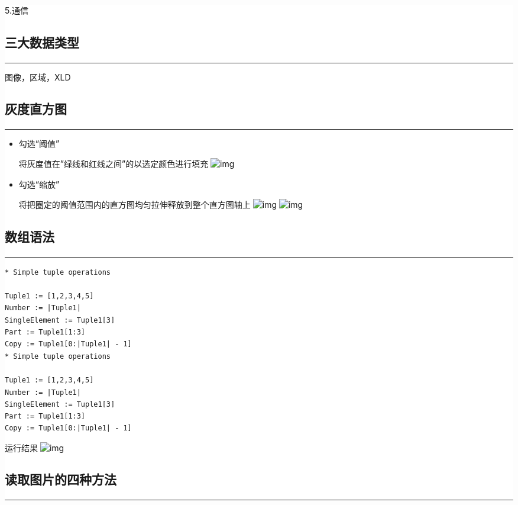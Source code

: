 5.通信

## 三大数据类型

------

图像，区域，XLD

## 灰度直方图

------

- 勾选“阈值”

  将灰度值在”绿线和红线之间”的以选定颜色进行填充
  ![img](https://s2.loli.net/2025/06/12/UCZYsDGtubjW6n7.png)

- 勾选“缩放”

  将把圈定的阈值范围内的直方图均匀拉伸释放到整个直方图轴上
  ![img](https://s2.loli.net/2025/06/12/F2nKR39vsMkCZiu.png)
  ![img](https://s2.loli.net/2025/06/12/PMOJhvNQ21KCeRd.png)

## 数组语法

------

```
* Simple tuple operations

Tuple1 := [1,2,3,4,5]
Number := |Tuple1|
SingleElement := Tuple1[3]
Part := Tuple1[1:3]
Copy := Tuple1[0:|Tuple1| - 1]
* Simple tuple operations

Tuple1 := [1,2,3,4,5]
Number := |Tuple1|
SingleElement := Tuple1[3]
Part := Tuple1[1:3]
Copy := Tuple1[0:|Tuple1| - 1]
```

运行结果
![img](https://s2.loli.net/2025/06/12/8Mx13QkwSV7s5uZ.png)

## 读取图片的四种方法

------
